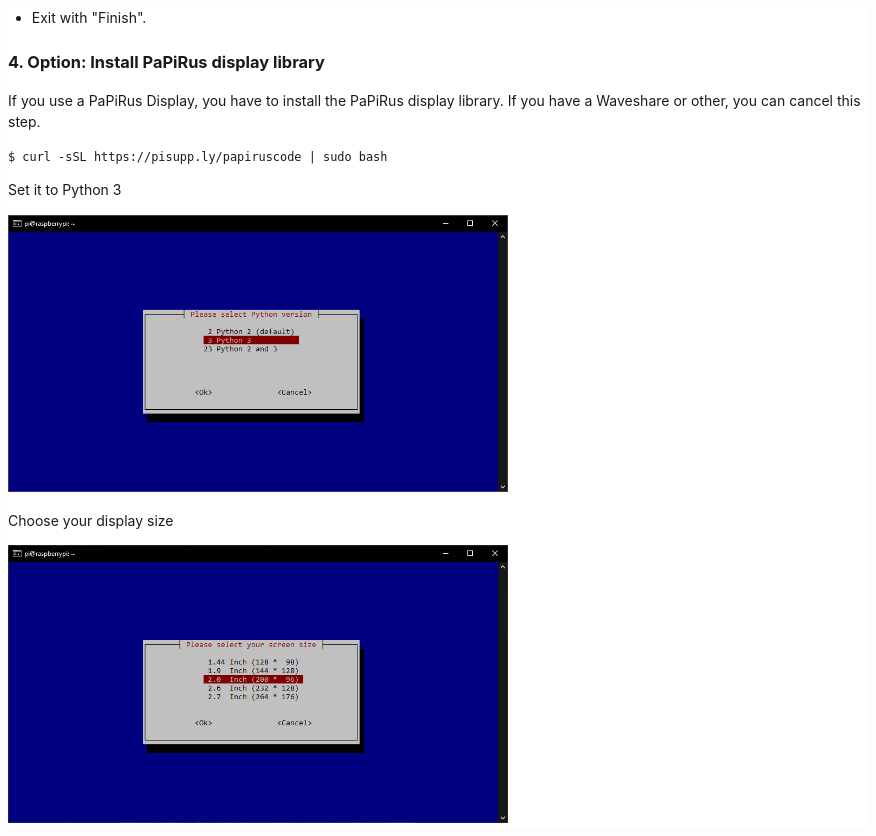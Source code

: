 - Exit with "Finish".

### 4. Option: Install PaPiRus display library 

If you use a PaPiRus Display, you have to install the PaPiRus display library. If you have a Waveshare or other, you can cancel this step.

	$ curl -sSL https://pisupp.ly/papiruscode | sudo bash

Set it to Python 3

<img src="../pictures/add_on_zero2_PaPiRus_1.png" width="500">

Choose your display size

<img src="../pictures/add_on_zero2_PaPiRus_2.png" width="500">
